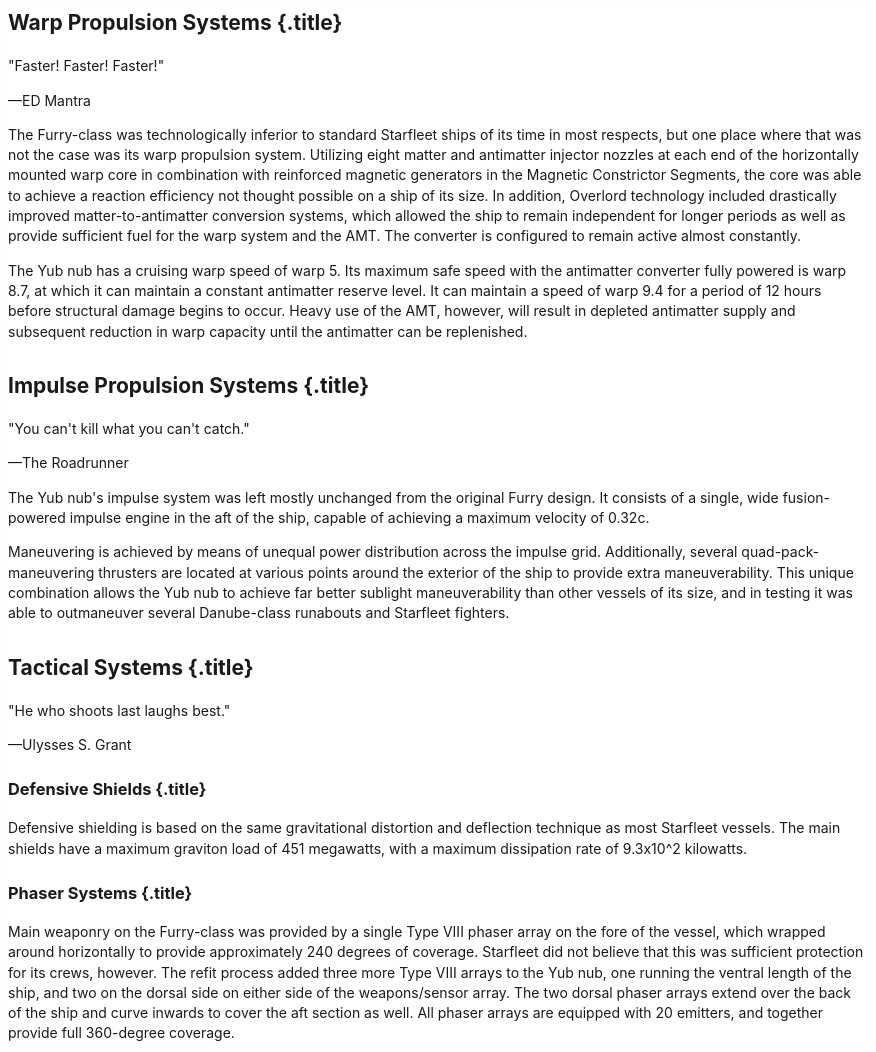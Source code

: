 Warp Propulsion Systems {.title}
-----------------------

"Faster! Faster! Faster!"

—ED Mantra

The Furry-class was technologically inferior to standard Starfleet ships of its time in most respects, but one place where that was not the case was its warp propulsion system. Utilizing eight matter and antimatter injector nozzles at each end of the horizontally mounted warp core in combination with reinforced magnetic generators in the Magnetic Constrictor Segments, the core was able to achieve a reaction efficiency not thought possible on a ship of its size. In addition, Overlord technology included drastically improved matter-to-antimatter conversion systems, which allowed the ship to remain independent for longer periods as well as provide sufficient fuel for the warp system and the AMT. The converter is configured to remain active almost constantly.

The Yub nub has a cruising warp speed of warp 5. Its maximum safe speed with the antimatter converter fully powered is warp 8.7, at which it can maintain a constant antimatter reserve level. It can maintain a speed of warp 9.4 for a period of 12 hours before structural damage begins to occur. Heavy use of the AMT, however, will result in depleted antimatter supply and subsequent reduction in warp capacity until the antimatter can be replenished.

Impulse Propulsion Systems {.title}
--------------------------

"You can't kill what you can't catch."

—The Roadrunner

The Yub nub's impulse system was left mostly unchanged from the original Furry design. It consists of a single, wide fusion-powered impulse engine in the aft of the ship, capable of achieving a maximum velocity of 0.32c.

Maneuvering is achieved by means of unequal power distribution across the impulse grid. Additionally, several quad-pack-maneuvering thrusters are located at various points around the exterior of the ship to provide extra maneuverability. This unique combination allows the Yub nub to achieve far better sublight maneuverability than other vessels of its size, and in testing it was able to outmaneuver several Danube-class runabouts and Starfleet fighters.

Tactical Systems {.title}
----------------

"He who shoots last laughs best."

—Ulysses S. Grant

### Defensive Shields {.title}

Defensive shielding is based on the same gravitational distortion and deflection technique as most Starfleet vessels. The main shields have a maximum graviton load of 451 megawatts, with a maximum dissipation rate of 9.3x10\^2 kilowatts.

### Phaser Systems {.title}

Main weaponry on the Furry-class was provided by a single Type VIII phaser array on the fore of the vessel, which wrapped around horizontally to provide approximately 240 degrees of coverage. Starfleet did not believe that this was sufficient protection for its crews, however. The refit process added three more Type VIII arrays to the Yub nub, one running the ventral length of the ship, and two on the dorsal side on either side of the weapons/sensor array. The two dorsal phaser arrays extend over the back of the ship and curve inwards to cover the aft section as well. All phaser arrays are equipped with 20 emitters, and together provide full 360-degree coverage.
